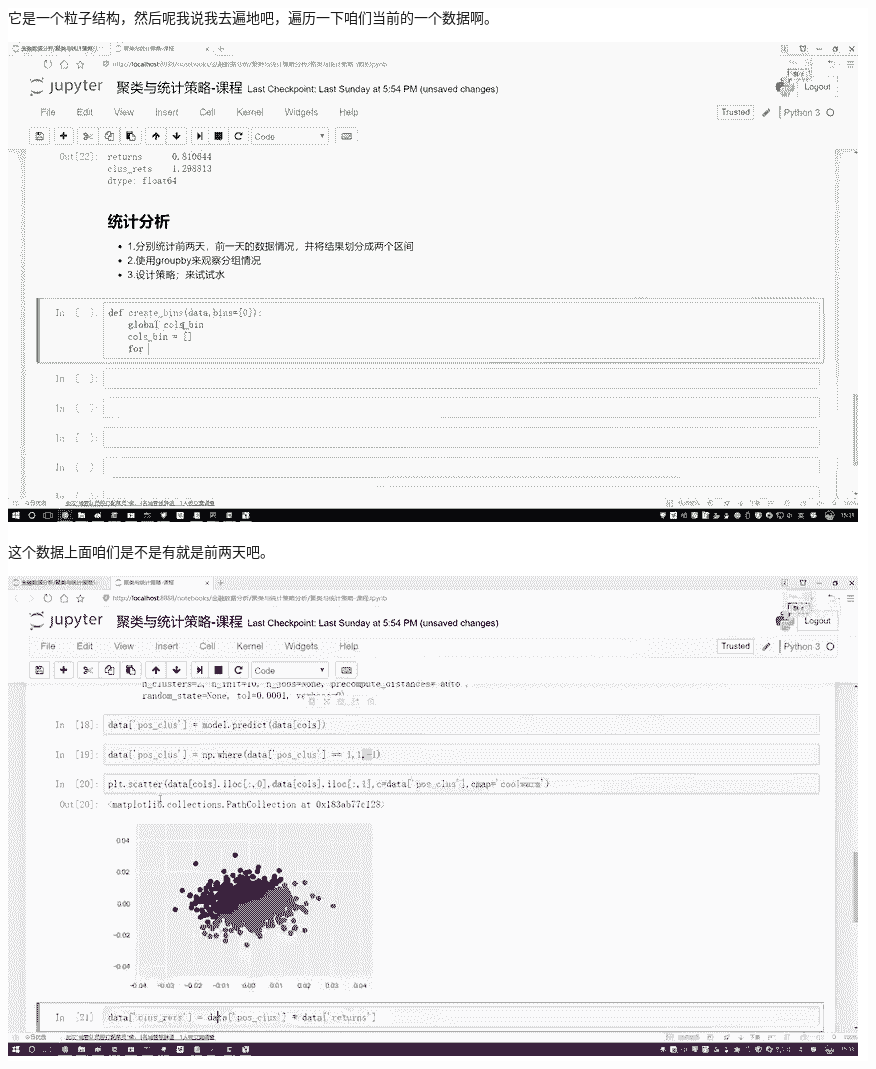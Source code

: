 它是一个粒子结构，然后呢我说我去遍地吧，遍历一下咱们当前的一个数据啊。

![](img/8bed6821c051cd4559a528a5e88ff183_15.png)

这个数据上面咱们是不是有就是前两天吧。

![](img/8bed6821c051cd4559a528a5e88ff183_17.png)
